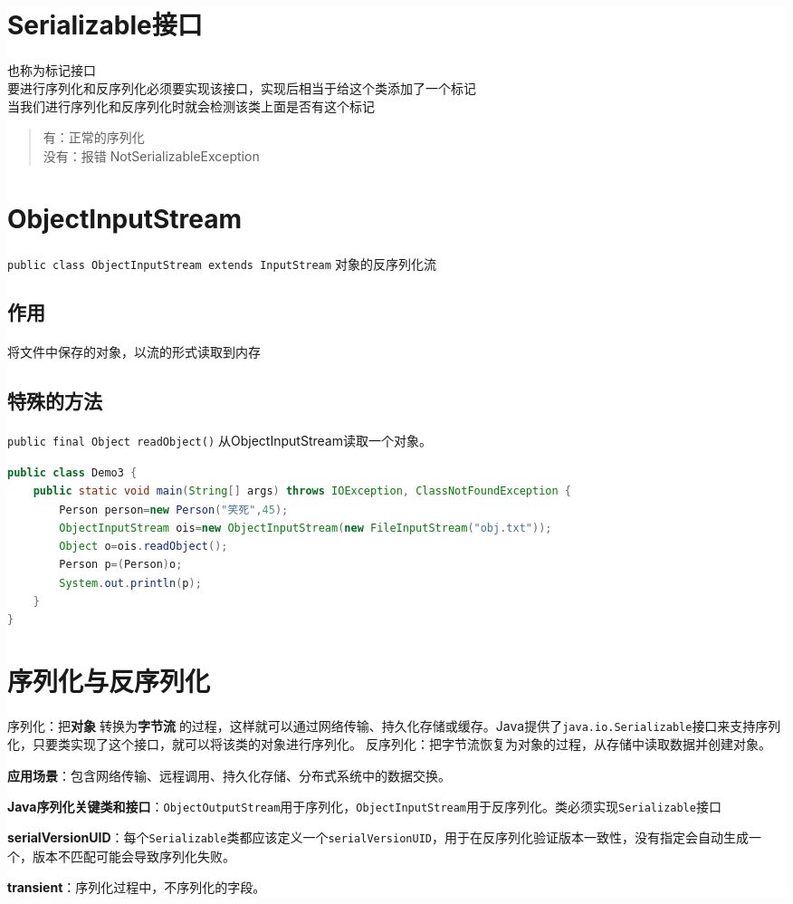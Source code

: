 

# Serializable接口

也称为标记接口<br />要进行序列化和反序列化必须要实现该接口，实现后相当于给这个类添加了一个标记<br />当我们进行序列化和反序列化时就会检测该类上面是否有这个标记

> 有：正常的序列化<br />没有：报错 NotSerializableException



# ObjectInputStream

`public class ObjectInputStream extends InputStream`
对象的反序列化流

## 作用

将文件中保存的对象，以流的形式读取到内存<br />

## 特殊的方法

`public final Object readObject()`
从ObjectInputStream读取一个对象。

```java
public class Demo3 {
    public static void main(String[] args) throws IOException, ClassNotFoundException {
        Person person=new Person("笑死",45);
        ObjectInputStream ois=new ObjectInputStream(new FileInputStream("obj.txt"));
        Object o=ois.readObject();
        Person p=(Person)o;
        System.out.println(p);
    }
}
```



# 序列化与反序列化

序列化：把**对象** 转换为**字节流** 的过程，这样就可以通过网络传输、持久化存储或缓存。Java提供了`java.io.Serializable`接口来支持序列化，只要类实现了这个接口，就可以将该类的对象进行序列化。
反序列化：把字节流恢复为对象的过程，从存储中读取数据并创建对象。



**应用场景**：包含网络传输、远程调用、持久化存储、分布式系统中的数据交换。

**Java序列化关键类和接口**：`ObjectOutputStream`用于序列化，`ObjectInputStream`用于反序列化。类必须实现`Serializable`接口

**serialVersionUID**：每个`Serializable`类都应该定义一个`serialVersionUID`，用于在反序列化验证版本一致性，没有指定会自动生成一个，版本不匹配可能会导致序列化失败。

**transient**：序列化过程中，不序列化的字段。
